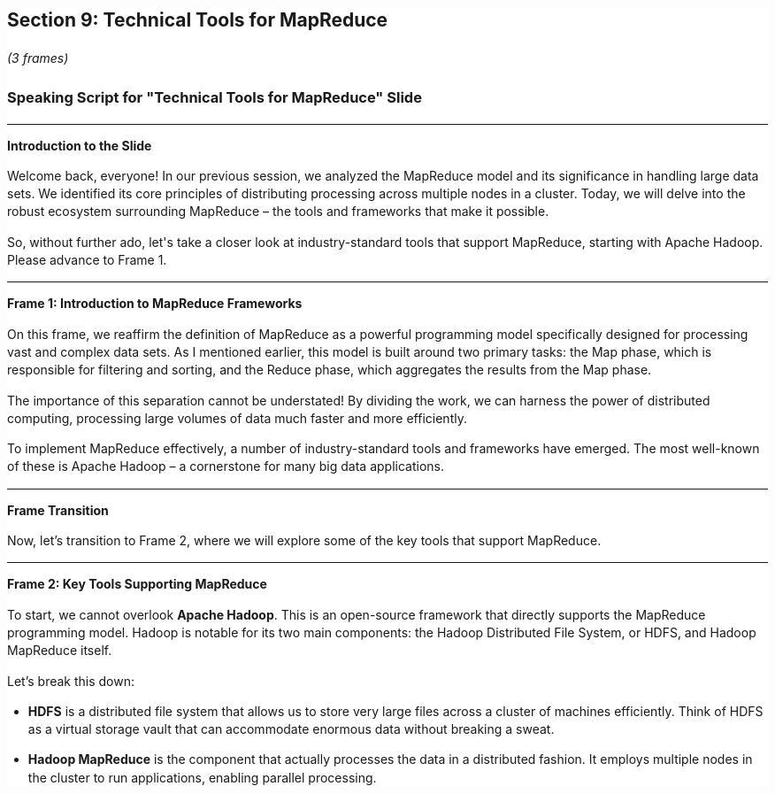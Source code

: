 ## Section 9: Technical Tools for MapReduce
*(3 frames)*

### Speaking Script for "Technical Tools for MapReduce" Slide

---

**Introduction to the Slide**

Welcome back, everyone! In our previous session, we analyzed the MapReduce model and its significance in handling large data sets. We identified its core principles of distributing processing across multiple nodes in a cluster. Today, we will delve into the robust ecosystem surrounding MapReduce – the tools and frameworks that make it possible. 

So, without further ado, let's take a closer look at industry-standard tools that support MapReduce, starting with Apache Hadoop. Please advance to Frame 1.

---

**Frame 1: Introduction to MapReduce Frameworks**

On this frame, we reaffirm the definition of MapReduce as a powerful programming model specifically designed for processing vast and complex data sets. As I mentioned earlier, this model is built around two primary tasks: the Map phase, which is responsible for filtering and sorting, and the Reduce phase, which aggregates the results from the Map phase.

The importance of this separation cannot be understated! By dividing the work, we can harness the power of distributed computing, processing large volumes of data much faster and more efficiently.

To implement MapReduce effectively, a number of industry-standard tools and frameworks have emerged. The most well-known of these is Apache Hadoop – a cornerstone for many big data applications. 

---

**Frame Transition**

Now, let’s transition to Frame 2, where we will explore some of the key tools that support MapReduce.

---

**Frame 2: Key Tools Supporting MapReduce**

To start, we cannot overlook **Apache Hadoop**. This is an open-source framework that directly supports the MapReduce programming model. Hadoop is notable for its two main components: the Hadoop Distributed File System, or HDFS, and Hadoop MapReduce itself. 

Let’s break this down:

- **HDFS** is a distributed file system that allows us to store very large files across a cluster of machines efficiently. Think of HDFS as a virtual storage vault that can accommodate enormous data without breaking a sweat.

- **Hadoop MapReduce** is the component that actually processes the data in a distributed fashion. It employs multiple nodes in the cluster to run applications, enabling parallel processing.
